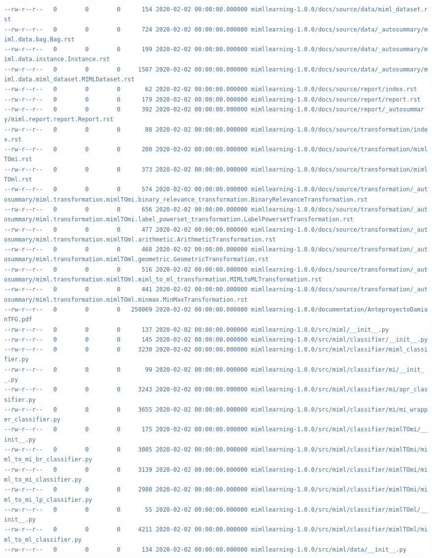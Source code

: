 ```diff
--rw-r--r--   0        0        0      154 2020-02-02 00:00:00.000000 mimllearning-1.0.0/docs/source/data/miml_dataset.rst
--rw-r--r--   0        0        0      724 2020-02-02 00:00:00.000000 mimllearning-1.0.0/docs/source/data/_autosummary/miml.data.bag.Bag.rst
--rw-r--r--   0        0        0      199 2020-02-02 00:00:00.000000 mimllearning-1.0.0/docs/source/data/_autosummary/miml.data.instance.Instance.rst
--rw-r--r--   0        0        0     1507 2020-02-02 00:00:00.000000 mimllearning-1.0.0/docs/source/data/_autosummary/miml.data.miml_dataset.MIMLDataset.rst
--rw-r--r--   0        0        0       62 2020-02-02 00:00:00.000000 mimllearning-1.0.0/docs/source/report/index.rst
--rw-r--r--   0        0        0      179 2020-02-02 00:00:00.000000 mimllearning-1.0.0/docs/source/report/report.rst
--rw-r--r--   0        0        0      392 2020-02-02 00:00:00.000000 mimllearning-1.0.0/docs/source/report/_autosummary/miml.report.report.Report.rst
--rw-r--r--   0        0        0       88 2020-02-02 00:00:00.000000 mimllearning-1.0.0/docs/source/transformation/index.rst
--rw-r--r--   0        0        0      280 2020-02-02 00:00:00.000000 mimllearning-1.0.0/docs/source/transformation/mimlTOmi.rst
--rw-r--r--   0        0        0      373 2020-02-02 00:00:00.000000 mimllearning-1.0.0/docs/source/transformation/mimlTOml.rst
--rw-r--r--   0        0        0      574 2020-02-02 00:00:00.000000 mimllearning-1.0.0/docs/source/transformation/_autosummary/miml.transformation.mimlTOmi.binary_relevance_transformation.BinaryRelevanceTransformation.rst
--rw-r--r--   0        0        0      656 2020-02-02 00:00:00.000000 mimllearning-1.0.0/docs/source/transformation/_autosummary/miml.transformation.mimlTOmi.label_powerset_transformation.LabelPowersetTransformation.rst
--rw-r--r--   0        0        0      477 2020-02-02 00:00:00.000000 mimllearning-1.0.0/docs/source/transformation/_autosummary/miml.transformation.mimlTOml.arithmetic.ArithmeticTransformation.rst
--rw-r--r--   0        0        0      468 2020-02-02 00:00:00.000000 mimllearning-1.0.0/docs/source/transformation/_autosummary/miml.transformation.mimlTOml.geometric.GeometricTransformation.rst
--rw-r--r--   0        0        0      516 2020-02-02 00:00:00.000000 mimllearning-1.0.0/docs/source/transformation/_autosummary/miml.transformation.mimlTOml.miml_to_ml_transformation.MIMLtoMLTransformation.rst
--rw-r--r--   0        0        0      441 2020-02-02 00:00:00.000000 mimllearning-1.0.0/docs/source/transformation/_autosummary/miml.transformation.mimlTOml.minmax.MinMaxTransformation.rst
--rw-r--r--   0        0        0   258069 2020-02-02 00:00:00.000000 mimllearning-1.0.0/documentation/AnteproyectoDamianTFG.pdf
--rw-r--r--   0        0        0      137 2020-02-02 00:00:00.000000 mimllearning-1.0.0/src/miml/__init__.py
--rw-r--r--   0        0        0      145 2020-02-02 00:00:00.000000 mimllearning-1.0.0/src/miml/classifier/__init__.py
--rw-r--r--   0        0        0     3230 2020-02-02 00:00:00.000000 mimllearning-1.0.0/src/miml/classifier/miml_classifier.py
--rw-r--r--   0        0        0       99 2020-02-02 00:00:00.000000 mimllearning-1.0.0/src/miml/classifier/mi/__init__.py
--rw-r--r--   0        0        0     3243 2020-02-02 00:00:00.000000 mimllearning-1.0.0/src/miml/classifier/mi/apr_classifier.py
--rw-r--r--   0        0        0     3655 2020-02-02 00:00:00.000000 mimllearning-1.0.0/src/miml/classifier/mi/mi_wrapper_classifier.py
--rw-r--r--   0        0        0      175 2020-02-02 00:00:00.000000 mimllearning-1.0.0/src/miml/classifier/mimlTOmi/__init__.py
--rw-r--r--   0        0        0     3085 2020-02-02 00:00:00.000000 mimllearning-1.0.0/src/miml/classifier/mimlTOmi/miml_to_mi_br_classifier.py
--rw-r--r--   0        0        0     3139 2020-02-02 00:00:00.000000 mimllearning-1.0.0/src/miml/classifier/mimlTOmi/miml_to_mi_classifier.py
--rw-r--r--   0        0        0     2980 2020-02-02 00:00:00.000000 mimllearning-1.0.0/src/miml/classifier/mimlTOmi/miml_to_mi_lp_classifier.py
--rw-r--r--   0        0        0       55 2020-02-02 00:00:00.000000 mimllearning-1.0.0/src/miml/classifier/mimlTOml/__init__.py
--rw-r--r--   0        0        0     4211 2020-02-02 00:00:00.000000 mimllearning-1.0.0/src/miml/classifier/mimlTOml/miml_to_ml_classifier.py
--rw-r--r--   0        0        0      134 2020-02-02 00:00:00.000000 mimllearning-1.0.0/src/miml/data/__init__.py
```